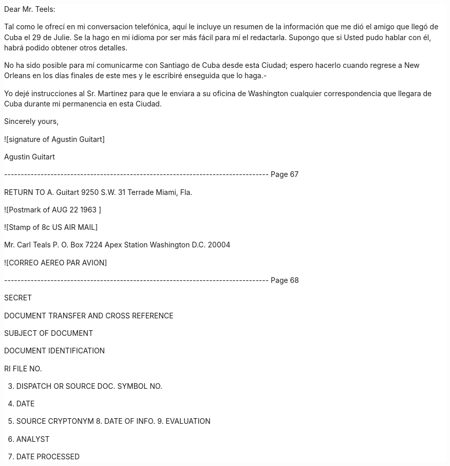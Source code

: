 Dear Mr. Teels:

Tal como le ofrecí en mi conversacion telefónica, aquí le incluye un resumen de la información que me dió el amigo que llegó de Cuba el 29 de Julie. Se la hago en mi idioma por ser más fácil para mí el redactarla. Supongo que si Usted pudo hablar con él, habrá podido obtener otros detalles.

No ha sido posible para mí comunicarme con Santiago de Cuba desde esta Ciudad; espero hacerlo cuando regrese a New Orleans en los días finales de este mes y le escribiré enseguida que lo haga.-

Yo dejé instrucciones al Sr. Martinez para que le enviara a su oficina de Washington cualquier correspondencia que llegara de Cuba durante mi permanencia en esta Ciudad.

Sincerely yours,

![signature of Agustin Guitart]

Agustin Guitart


-------------------------------------------------------------------------------- Page 67

RETURN TO
A. Guitart
9250 S.W. 31 Terrade
Miami, Fla.

![Postmark of AUG 22 1963 ]

![Stamp of 8c US AIR MAIL]

Mr. Carl Teals
P. O. Box 7224
Apex Station
Washington D.C. 20004

![CORREO AEREO PAR AVION]


-------------------------------------------------------------------------------- Page 68

SECRET

DOCUMENT TRANSFER AND CROSS REFERENCE

SUBJECT OF DOCUMENT

DOCUMENT IDENTIFICATION

RI FILE NO.

3. DISPATCH OR SOURCE DOC. SYMBOL NO.

4. DATE

7. SOURCE CRYPTONYM 8. DATE OF INFO. 9. EVALUATION

5. ANALYST

6. DATE PROCESSED

